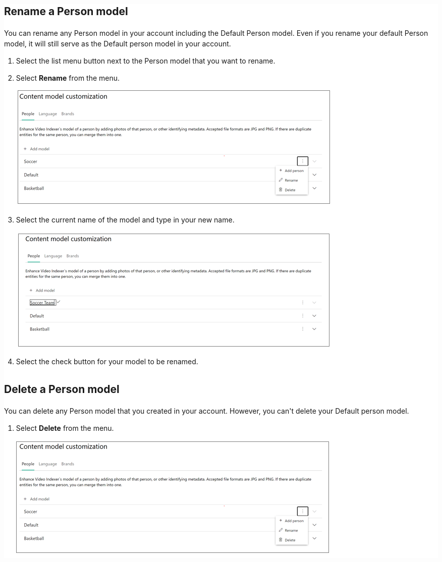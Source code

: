 ## Rename a Person model

You can rename any Person model in your account including the Default Person model. Even if you rename your default Person model, it will still serve as the Default person model in your account.

1. Select the list menu button next to the Person model that you want to rename.
2. Select **Rename** from the menu.

    ![Screenshot shows the Content model customization dialog box with a contextual menu with the option to rename a person model. ](./media/customize-face-model/rename-person.png)

3. Select the current name of the model and type in your new name.

    ![Screenshot shows the renamed person model.](./media/customize-face-model/rename-person2.png)

4. Select the check button for your model to be renamed.

## Delete a Person model

You can delete any Person model that you created in your account. However, you can't delete your Default person model.

1. Select **Delete** from the menu.

    ![Screenshot shows the Content model customization dialog box with a contextual menu with the option to delete a person model.](./media/customize-face-model/delete-person.png)
